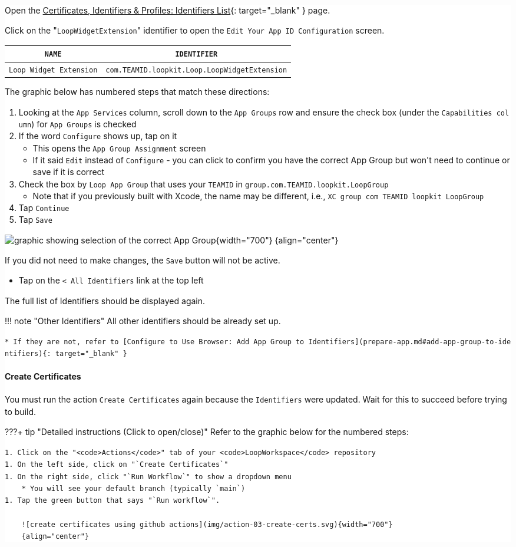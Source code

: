 Open the [Certificates, Identifiers & Profiles: Identifiers List](https://developer.apple.com/account/resources/identifiers/list){: target="_blank" } page.

Click on the "`LoopWidgetExtension`" identifier to open the `Edit Your App ID Configuration` screen.

| `NAME` | `IDENTIFIER` |
|-------|------------|
| `Loop Widget Extension` | `com.TEAMID.loopkit.Loop.LoopWidgetExtension` |

The graphic below has numbered steps that match these directions:

1. Looking at the `App Services` column, scroll down to the `App Groups` row and ensure the check box (under the `Capabilities column`) for `App Groups` is checked
2. If the word `Configure` shows up, tap on it
    * This opens the `App Group Assignment` screen
    * If it said `Edit` instead of `Configure` - you can click to confirm you have the correct App Group but won't need to continue or save if it is correct
3. Check the box by `Loop App Group` that uses your `TEAMID` in `group.com.TEAMID.loopkit.LoopGroup`
    * Note that if you previously built with Xcode, the name may be different, i.e., `XC group com TEAMID loopkit LoopGroup`
4. Tap `Continue`
5. Tap `Save`

![graphic showing selection of the correct App Group](img/update-identifier-loop-3-4.png){width="700"}
{align="center"}

If you did not need to make changes, the `Save` button will not be active.

* Tap on the `< All Identifiers` link at the top left

The full list of Identifiers should be displayed again.

!!! note "Other Identifiers"
    All other identifiers should be already set up.

    * If they are not, refer to [Configure to Use Browser: Add App Group to Identifiers](prepare-app.md#add-app-group-to-identifiers){: target="_blank" }

#### Create Certificates

You must run the action `Create Certificates` again because the `Identifiers` were updated. Wait for this to succeed before trying to build.

???+ tip "Detailed instructions (Click to open/close)"
    Refer to the graphic below for the numbered steps:

    1. Click on the "<code>Actions</code>" tab of your <code>LoopWorkspace</code> repository
    1. On the left side, click on "`Create Certificates`"
    1. On the right side, click "`Run Workflow`" to show a dropdown menu
        * You will see your default branch (typically `main`)
    1. Tap the green button that says "`Run workflow`".

        ![create certificates using github actions](img/action-03-create-certs.svg){width="700"}
        {align="center"}
